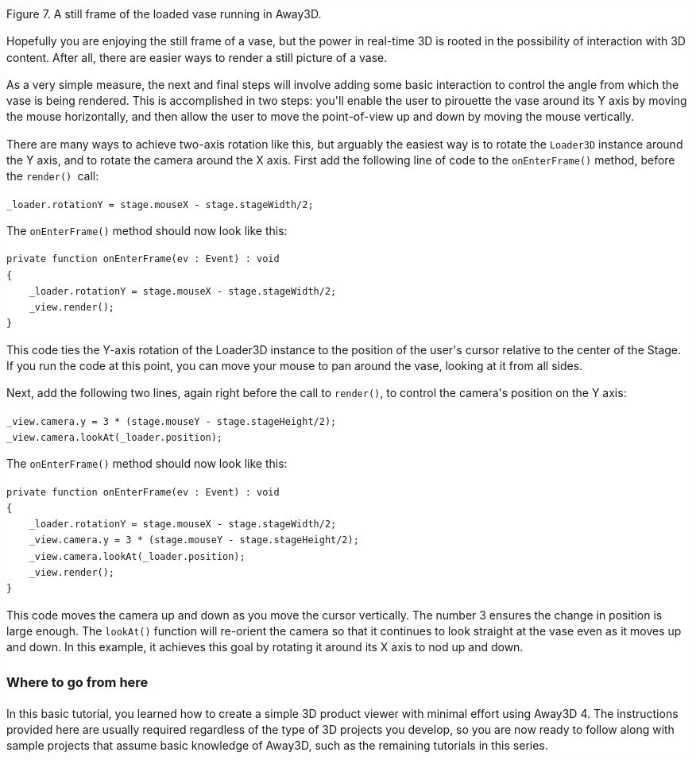 Figure 7. A still frame of the loaded vase running in Away3D.

Hopefully you are enjoying the still frame of a vase, but the power in real-time
3D is rooted in the possibility of interaction with 3D content. After all, there
are easier ways to render a still picture of a vase.

As a very simple measure, the next and final steps will involve adding some
basic interaction to control the angle from which the vase is being rendered.
This is accomplished in two steps: you'll enable the user to pirouette the vase
around its Y axis by moving the mouse horizontally, and then allow the user to
move the point-of-view up and down by moving the mouse vertically.

There are many ways to achieve two-axis rotation like this, but arguably the
easiest way is to rotate the `Loader3D` instance around the Y axis, and to
rotate the camera around the X axis. First add the following line of code to the
`onEnterFrame()` method, before the `render() `call:

    _loader.rotationY = stage.mouseX - stage.stageWidth/2;

The `onEnterFrame()` method should now look like this:

    private function onEnterFrame(ev : Event) : void
    {
    	_loader.rotationY = stage.mouseX - stage.stageWidth/2;
    	_view.render();
    }

This code ties the Y-axis rotation of the Loader3D instance to the position of
the user's cursor relative to the center of the Stage. If you run the code at
this point, you can move your mouse to pan around the vase, looking at it from
all sides.

Next, add the following two lines, again right before the call to `render()`, to
control the camera's position on the Y axis:

    _view.camera.y = 3 * (stage.mouseY - stage.stageHeight/2);
    _view.camera.lookAt(_loader.position);

The `onEnterFrame()` method should now look like this:

    private function onEnterFrame(ev : Event) : void
    {
    	_loader.rotationY = stage.mouseX - stage.stageWidth/2;
    	_view.camera.y = 3 * (stage.mouseY - stage.stageHeight/2);
    	_view.camera.lookAt(_loader.position);
    	_view.render();
    }

This code moves the camera up and down as you move the cursor vertically. The
number 3 ensures the change in position is large enough. The `lookAt()` function
will re-orient the camera so that it continues to look straight at the vase even
as it moves up and down. In this example, it achieves this goal by rotating it
around its X axis to nod up and down.

### Where to go from here

In this basic tutorial, you learned how to create a simple 3D product viewer
with minimal effort using Away3D 4. The instructions provided here are usually
required regardless of the type of 3D projects you develop, so you are now ready
to follow along with sample projects that assume basic knowledge of Away3D, such
as the remaining tutorials in this series.
